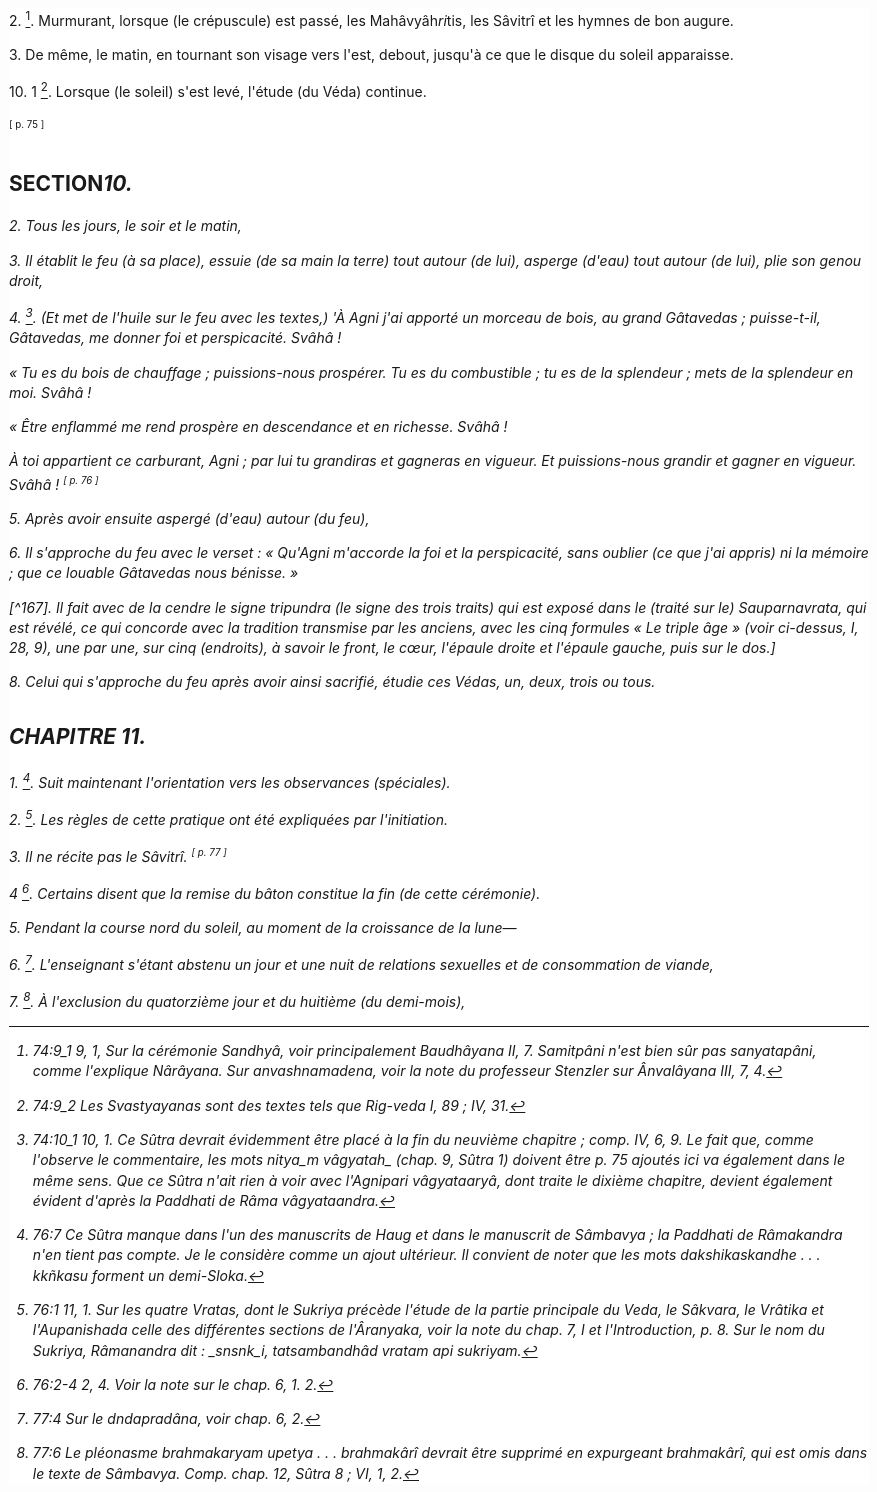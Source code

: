 2\. [^164]. Murmurant, lorsque (le crépuscule) est passé, les Mahâvyâh<i>ri</i>tis, les Sâvitrî et les hymnes de bon augure.

3\. De même, le matin, en tournant son visage vers l'est, debout, jusqu'à ce que le disque du soleil apparaisse.

10\. 1 [^165]. Lorsque (le soleil) s'est levé, l'étude (du Véda) continue.



<span id="p75"><sup><small>[ p. 75 ]</small></sup></span>

## SECTION<i>10.

2\. Tous les jours, le soir et le matin,

3\. Il établit le feu (à sa place), essuie (de sa main la terre) tout autour (de lui), asperge (d'eau) tout autour (de lui), plie son genou droit,

4\. [^166]. (Et met de l'huile sur le feu avec les textes,) 'À Agni j'ai apporté un morceau de bois, au grand <i>G</i>âtavedas ; puisse-t-il, <i>G</i>âtavedas, me donner foi et perspicacité. Svâhâ !

« Tu es du bois de chauffage ; puissions-nous prospérer. Tu es du combustible ; tu es de la splendeur ; mets de la splendeur en moi. Svâhâ !

« Être enflammé me rend prospère en descendance et en richesse. Svâhâ !

À toi appartient ce carburant, Agni ; par lui tu grandiras et gagneras en vigueur. Et puissions-nous grandir et gagner en vigueur. Svâhâ ! <span id="p76"><sup><small>[ p. 76 ]</small></sup></span>

5\. Après avoir ensuite aspergé (d'eau) autour (du feu),

6\. Il s'approche du feu avec le verset : « Qu'Agni m'accorde la foi et la perspicacité, sans oublier (ce que j'ai appris) ni la mémoire ; que ce louable Gâtavedas nous bénisse. »

\[^167]. Il fait avec de la cendre le signe tripu<i>nd</i>ra (le signe des trois traits) qui est exposé dans le (traité sur le) Saupar<i>n</i>avrata, qui est révélé, ce qui concorde avec la tradition transmise par les anciens, avec les cinq formules « Le triple âge » (voir ci-dessus, I, 28, 9), une par une, sur cinq (endroits), à savoir le front, le cœur, l'épaule droite et l'épaule gauche, puis sur le dos.\]

8\. Celui qui s'approche du feu après avoir ainsi sacrifié, étudie ces Védas, un, deux, trois ou tous.

## CHAPITRE 11.

1\. [^168]. Suit maintenant l'orientation vers les observances (spéciales).

2\. [^169]. Les règles de cette pratique ont été expliquées par l'initiation.

3\. Il ne récite pas le Sâvitrî. <span id="p77"><sup><small>[ p. 77 ]</small></sup></span>

4 [^170]. Certains disent que la remise du bâton constitue la fin (de cette cérémonie).

5\. Pendant la course nord du soleil, au moment de la croissance de la lune—

6\. [^171]. L'enseignant s'étant abstenu un jour et une nuit de relations sexuelles et de consommation de viande,

7\. [^172]. À l'exclusion du quatorzième jour et du huitième (du demi-mois),


[^120]: 58:1 1, 1. En ce qui concerne la terminologie courante de l'Upanayana, ou l'initiation de l'étudiant, nous pouvons observer que upa-nî ne signifie pas, comme, par exemple, le professeur Stenzler semble le comprendre, « présenter un étudiant à son maître ». Ainsi, le Sûtra II, 2, 1 de Pâraskara, ash<i>t</i>âvarsha_m<i>t</i>n_am upanayet, etc., est traduit par cet éminent érudit, « Den achtjährigen Brâhma<i>t</i>a soll er (beim Lehrer) einführen, » etc. (comp. aussi Â<i>t</i>valâyana-G<i>t</i>hya I, 19, 1). Français Les textes indiquent clairement une autre traduction de upa-nî, car ils montrent que la personne qui introduit l'étudiant (upanayati ou upanayate ; le milieu est utilisé très fréquemment, par exemple, <i>S</i>atapatha Brâhma<i>t</i>a XI, 5, 4, 1 ; <i>S</i>âṅkh. II, I, 25) n'est pas le père ou un parent du jeune homme qui pourrait être supposé le conduire au maître, mais le maître lui-même ; il l'introduit (upanayati) au brahma<i>t</i>arya, ou le présente avec lui-même, et l'étudiant entre (upaiti) dans le brahma<i>t</i>arya, ou entre avec (upaiti) le maître ; celui qui est ainsi entré en apprentissage est par conséquent désigné comme upeta (<i>S</i>âṅkh. IV, 8, 1 ; Pâraskara III, 10, 10), et pour l'initiation, qui est habituellement appelée up an ay an a, on utilise parfois aussi le mot upâyana (voir le Mânava-G<i>t</i>hya I, 22, cité par le professeur Jolly dans son article, Das Dharma-sûtra des Vish<i>t</i>u, p. 79). Les passages suivants peuvent être cités ici pour étayer notre opinion sur cette terminologie. Dans <i>S</i>atapatha Brâhma<i>t</i>a XI, 5, 3, 13 _S<i>t</i>k_eya dit à Uddâlaka Âru<i>t</i>i : « J'entrerai (comme étudiant) avec le révérend » (upâyâni bhagavantam) ; et Âru<i>t</i>i répond : « Viens, entre (avec moi) ! » (ehy upehi), « et il l'initia » (ta<i>m</i> hopaninye). Ibid. XI, 5, 4, 16, il est dit que selon certains, un enseignant qui a initié un Brâhma<i>t</i>a comme étudiant (brâhma<i>t</i>a_m<i>t</i>k_aryam upanîya) devrait s'abstenir de rapports sexuels, car un étudiant qui entre en apprentissage (yo brahma<i>t</i>aryam upaiti) devient, pour ainsi dire, un garbha, etc. Enfin, nous pouvons ajouter que la terminologie bouddhique concernant l'entrée dans l'ordre ou dans une vie de droiture est clairement liée à celle suivie, par exemple, dans le dialogue entre p. 59 _S<i>t</i>k<i>t</i>n_i. Comme le dit _S<i>t</i>k_eya, upâyâni bhagavantam, nous lisons fréquemment dans les livres pâlis des expressions comme celle-ci, upemi Buddha_m<i>t</i>n<i>t</i>m<i>t</i>ñ<i>t</i>k<i>t</i>m_, etc. (Dhammap. A<i>t</i><i>t</i>akathâ, p. 97, éd. Fausböll),et comme Âru<i>t</i>i répond, ehy upehi, Bouddha dit à ceux qui désirent être ordonnés, ehi bhikkhu, svâkkhâto dhammo, _k<i>t</i>k<i>t</i>m_, etc. (Mahâvagga I, 6, 32, etc. ; SBE, vol. xiii, p. 74, note).
[^121]: 59:9 9 seq. Toutes ces expressions sont courantes et reviennent presque à l'identique dans la plupart des G<i>ri</i>hya et des Dharma-sûtras. Dans la règle contenue dans le Sûtra 13, plusieurs textes parallèles ont vivaheyu_h<i>ri</i>h_, d'autres ont vyavahareyu_h_. Comp. Vasish<i>ri</i>a XI, 75 ; Études indiennes, vol. x, p. 21.
[^122]: 60:14 Ce Sûtra devrait plutôt être divisé en deux, comme indiqué dans la traduction. Quant à la mekhalâ (ceinture), voir ci-dessous, chap. 2, 1.
[^123]: 60:21 Il n'y a aucun doute que le prânasammito (que Nârâyanâ explique ainsi : « Le prânasammito est le vent [ou le souffle] ; le bâton doit atteindre l'endroit où le vent quitte le corps, c'est-à-dire le bout du nez ») devrait être soit corrigé en, soit expliqué comme, ghrânasammito ; le manuscrit Sâmbavya contient ghrânântiko brâhmanasya. Comp. Gautama I, 26, etc. Les textes parallèles s'accordent à attribuer le bâton le plus long à la caste supérieure, et non, comme le fait Sâṅkhâyana, à la caste inférieure.
[^124]: 61:26 Après les remarques introductives données dans les Sûtras précédents, le rituel lui-même de l'Upanayana est maintenant décrit.
[^125]: 61:28 Nârâya<i>n</i>a: hutvâ'nâde<i>n</i>aparibhâshâta<i>h</i> (voir ci-dessus, I, 12, 13) purastâtsa<i>nd</i><i>n</i>aka_m<i>n</i>m<i>n</i>m_ (voir ci-dessus, I, 5, 2) <i>g</i>aghanena . . . tish<i>n</i>ata_h_.
[^126]: 61:30 Ce Sûtra manque dans la plupart des manuscrits (voir la note, p. 48 de l'édition allemande). Il contient le Mantra avec lequel l'Agina (la peau mentionnée dans les Sûtras 2, 4, 5 de ce chapitre) est revêtue. Nârâya<i>g</i>a donne le Mantra qui, dit-il, est tiré du Mâdhyandina-G<i>g</i>hya (dans le Pâraskara-G<i>g</i>hya on ne le trouve pas), après les chap. 2, 3, et il déclare que l'acte correspondant auquel il appartient a sa place après les rites concernant la ceinture (chap. 2, 1) et le cordon sacrificiel (2, 3).
[^127]: 62:2 2, 2. Râma<i>k</i>andra : 'Qu'il fasse un, ou trois, ou cinq nœuds, selon l'Ârsheya (de l'étudiant),' c'est-à-dire en fonction de son appartenance à une famille qui invoque, dans la cérémonie de Pravara, un, ou trois, ou cinq <i>Ri</i>shis comme ancêtres. Comp. Weber, Indische Studien, vol. x, p. 79.
[^128]: 62:3 Sur le cordon sacrificiel (upavita) comp. le G<i>ri</i>hya-sa<i>ri</i>graha-pari<i>ri</i>ish<i>ri</i>a II, 48 seq.
[^129]: 62:4 Nârâya<i>n</i>a : Â<i>n</i>ârya âtmano mâ<i>n</i>avakasya _k<i>n</i>ñ_<i>n</i>alî udakena pûrayitvâ, &c.
[^130]: 62:6-7 6, 7. Un dialogue similaire entre l'enseignant et l'étudiant de l'Upanayana est donné dans le Kau<i>s</i>ika-sûtra (ap. Weber, Indische Studien, X, 71). L'étudiant dit : « Fais de moi un Ârsheya (un descendant des <i>Ri</i>shis) et quelqu'un qui a des relations, et initie-moi. » Et l'enseignant répond : « Je fais de toi un Ârsheya et quelqu'un qui a des relations, et je t'initie. » Comme dans ce passage du Kau<i>s</i>ika-sûtra, le maître est représenté comme ayant le pouvoir de faire, par la cérémonie de l'Upanayana, un Ârsheya de l'élève, ainsi, selon l'opinion exprimée par le professeur Weber (loc. cit., p. 72 seq.), le <i>S</i>âṅkhâyana donnerait même au maître le pouvoir de faire de l'élève son samânârsheya, c'est-à-dire d'étendre son propre Ârsheya à autant d'élèves qu'il le souhaite. Le professeur Weber comprend le sixième Sûtra de telle sorte que l'enseignant devrait dire : samânârsheyo bhavân brûhi (Nârâya<i>s</i>a : bhavân brûhîti brahma<i>s</i>ârî bhavân brûhîty ata<i>h</i> \[Sûtra 8\] si<i>s</i>hâvalokananyâyenâtrânusha<i>s</i>yate. Selon la Paddhati de Râma<i>s</i>andra, il ne peut dire que samânârsheya<i>h</i>). L'étudiant répond : samânârsheyo 'ham bho ; le professeur Weber, qui fournit l'impératif asâni, traduit ceci : « Puis-je avoir le même Ârsheya, monsieur ! »
[^131]: 63:11 Nârâya<i>n</i>a : dakshi<i>n</i>ottarâbhyâ_m<i>n</i>n<i>n</i>n_ottarau, etc.
[^132]: 64:1 3. 1. T. Nârâya<i>n</i>a : « Au lieu d'asau (NN), il met le nom de l'élève au vocatif. » Je pense plutôt que le professeur a prononcé ici son propre nom. Comp. asâv aha<i>m</i> bho, chap. 2, 5, etc., et le Mantra dans Pâraskara II, 2, 20.
[^133]: 64:2 Littéralement, « il se retourne, suivant son bras droit. » Nârâya<i>n</i>a a ici la note suivante : « Â<i>n</i>âryo ba<i>n</i>or dakshi<i>n</i>a_m<i>n</i>m<i>n</i>m<i>n</i>ri<i>n</i>n_ânvâvartayet. ayam artha_h_, â<i>n</i>ârya ima_m<i>n</i>m<i>n</i>n</i>g<i>n</i>m<i>n</i>t<i>n</i>m<i>n</i>k<i>n</i>k<i>n</i>n<i>n</i>m_ kârayet. » Français Je crois que le commentateur ici, comme il le fait fréquemment, au lieu d'interpréter le texte du Sâṅkhâyana, lui insinue p. 65 des affirmations appartenant à d'autres Sûtras, dans ce cas probablement à Â<i>n</i>valâyana I, 20, 9. Comme notre texte n'a pas anvâvartya mais anvâv<i>n</i>tya ; et que dans le Mantra non pas âvartasva mais âvarte, nous devons conclure qu'il s'est retourné sur lui-même, et, pour autant que les affirmations du texte le permettent, n'a pas incité l'élève à le faire.
[^134]: 65:5 Le geste est le même que celui prescrit dans le Pâraskara-G<i>ri</i>hya I, 8, 8 au marié au mariage ; le Mantra y est identique à celui de <i>S</i>âṅkh. II, 4, 1, la seule différence consistant dans le nom du dieu qui est invoqué pour unir les deux : au mariage c'est Pra<i>ri</i>âpati, bien sûr, parce qu'il est « seigneur de la progéniture », à l'Upanayana, B<i>ri</i>haspati, le Brahman κατ᾽ εξοχήν parmi les dieux. Il est tout naturel qu'à l'Upanayana et au Vivâha, qui sont tous deux destinés à établir une union intime entre deux personnes jusqu'alors étrangères l'une à l'autre, se produisent un certain nombre de rites identiques, par exemple la prise de la main ; voir la note sur le Sûtra 1.
[^135]: 65:1 4, 1. Comp. Pârask. I, 8, 8, et la note sur le chap. 3, 3. Voir aussi Atharva-veda VI, 94, 2.
[^136]: 65:2 Quant à Kâmasya brahma<i>k</i>âry asi, voir mes remarques dans l'Introduction, p. 9.
[^137]: 65:3 Il se retourne comme décrit, chap. 3, 2. Nârâya<i>n</i>a explique ici aussi paryâv<i>n</i>tya paryâvartana<i>m</i> kârayitvâ. Voir notre note ci-dessus, loc. cit.
[^138]: 66:5 Selon Nârâya<i>n</i>a, l'étudiant répond en conséquence, à la parole du maître : « Tu es un étudiant », « Je le ferai » (asâni), à « Mets du combustible », « Je le ferai », etc. Manger de l'eau signifie boire de l'eau à petites gorgées après s'être soulagé. Sur le fait de mettre du combustible, voir Sûtra 6 et chap. 10. La formule entière donnée dans ce Sûtra se trouve déjà dans le <i>S</i>atapatha Brâhma<i>n</i>a XI, 5, 4, 5.
[^139]: 66:1 5, 1. L'étude du Véda est ouverte par la Sâvitrî. Comp. <i>S</i>atapatha Brâhma<i>n</i>a, loc. cit., §§ 6 seq.
[^140]: 66:4-6 La Gâyatrî que l'enseignant doit réciter à un Brâhmane est le même verset dont il est dit plus loin, chap. q, II, qu'il appartient à Vinvâmitra (Rig-veda III, 62, to) ; le Trishunubh qui est enseigné au Kshatriya est un verset attribué à Hiranyastûpa, Rig-veda I, 35, 2 ; la Gagatî qui doit être répétée à un Vainya est le Rig-veda IV, 40, 5, appartenant à Vâmadeva, ou le Rig-veda I, 35, 9, appartenant à Hiranyastûpa. Voir la note du chap. 7, 10.
[^141]: 66:9 La même position est prescrite, dans les mêmes termes, pour l'étude de la partie principale du Véda, ci-dessous, chap. 7, 3 ; pendant l'étude de l'Âra<i>n</i>yaka, p. 67, la position est légèrement différente (VI, 3, 2). Selon Nârâya<i>n</i>a, ce Sûtra contiendrait un nishedha des Sûtras 828 et 829 du Rig-veda-Prâti<i>n</i>âkhya (p. ccxcii de l'édition du professeur Max Müller).
[^142]: 67:10-11 10, 11. La tradition indienne divise ces Sûtras selon â<i>k</i>ârya_h_, de sorte que les mots adhîhi bho devraient être prononcés par le professeur. Ainsi Nârâya<i>k</i>a explique également : â<i>k</i>ârya adhîhi bho 3 iti mâ<i>k</i>avakam uktvâ, etc. À mon avis, c'est l'étudiant ou les étudiants qui disent adhîhi bho. Ainsi le Prâti<i>k</i>âkhya (Sûtra 831, éd. Max Müller) dit : « Ils l'invitent avec les mots adhîhi bho 3, tous les étudiants le professeur, ayant embrassé ses pieds. » Comp. également ci-dessous, IV, 8, 12, dont la plus grande partie du Sûtra est mot pour mot identique à ces règles ; VI, 3, 6 ; Gautama I, 46 ; Gobhila II, 10, 38.
[^143]: 67:1-2 6, 1, 2. Râma<i>k</i>andra: '. . . avec ce Mantra que le maître lui dit, et qu'il (l'étudiant) prononce, il boit de l'eau p. 68 trois fois . . . Il (le maître) lui redonne alors le bâton, qu'il lui avait donné auparavant en silence.' Je ne pense pas que cette double remise du bâton concorde avec le sens réel du texte; Gobhila aussi (II, 10) et Â<i>k</i>valâyana (I, 22, 1) prescrivent le da<i>k</i><i>k</i>apradâna après la répétition du Sâvitrî, ​​sans mentionner que la même chose avait déjà été faite auparavant; Pâraskara II, 2, II parle de la remise du bâton avant la récitation du Sâvitrî, ​​et ne précise pas qu'elle doit être répétée ensuite.
[^144]: 67:2 Ces cinq versets sont déjà apparus ci-dessus aux versets I, 15, 12.
[^145]: 68:3 Comp. I, 14, 13-15.
[^146]: 68:4 4 seq. Sur la mendicité de l'étudiant, comparez les règles plus détaillées dans Pâraskara II, 5; Âpastamba I, 3, etc.
[^147]: 68:7 Comp. les passages cités par le professeur Bühler sur Âpastamba I, 3, 31 (SBE, vol. ii, p. 22).
[^148]: 69:1 7, 1. Nârâya<i>n</i>a: 'Maintenant (atha), c'est-à-dire après l'observance du <i>S</i>ukriya vrata,' etc. Sur le Sukriya vrata qui doit être subi avant que l'Anuva<i>n</i>ana traité dans ce chapitre puisse être accompli, voir la note sur le chap. 4, 1, et ci-dessous, chap. II, 9. On aurait pu s'attendre à ce que dans l'arrangement du <i>S</i>âṅkhâyana les rites appartenant au Sukriya vrata précèdent l'exposition de l'Anuva<i>n</i>ana. C'est peut-être en raison de l'analogie exacte du Sukriya avec les vratas <i>S</i>âkvara, Vrâtika, Aupanishada, que la description du premier a été différée jusqu'à ce que le second doive être traité.
[^149]: 69:2 2 seq. Comp. ci-dessus, chap. 2, 8 seq.
[^150]: 69:4 La manière dont cette salutation révérencieuse doit être effectuée est décrite ci-dessous, IV, 12, 1 seq.
[^151]: 69:6 Sur dakshi<i>n</i>ottarâbhyâm, voir chap. 2, 11 et la note de Nârâya<i>n</i>a.
[^152]: 70:8 8 seq. Comp. Études indiennes de Weber, vol. x, p. 131 séquences
[^153]: 70:10 Comp. la note du chap. 5, 4-6. Nârâya<i>n</i>a déclare, conformément à ces Sûtras du cinquième chapitre, que si l'étudiant appartient à la deuxième ou à la troisième caste, un Ûha (c'est-à-dire une altération correspondante des formules ; d'après le <i>S</i>rauta-sûtra, VI, 1, 3, la définition est citée ici _s<i>n</i>m_ bruvate) a lieu. S'il est un Kshatriya, il doit dire : « Récitez le Trish<i>n</i>ubh, monsieur ! » — « Récitez le verset de Hira<i>n</i>yastûpa (Rig-veda I, 35, 2), monsieur ! » Un Vai<i>n</i>ya doit dire : « Récitez le <i>G</i>agatî, monsieur ! » — « Récitez le verset de Hira<i>n</i>yastûpa (ou de Vâmadeva, Rig-veda I, 35, 9 ou IV, 40, 5), monsieur ! »
[^154]: 70:17 Comp. Études indiennes, X, 132, note 1.
[^155]: 71:18-20 Je ne pense pas que le professeur Weber (Indische Studien, X, 132) ait rendu exactement le sens de ces Sûtras lorsqu'il dit : « Le maître lui enseigne alors (c'est-à-dire après que la formule du Sûtra 17 a été prononcée) d'abord le Rishi, la déité et la mesure de chaque Mantra. S'il ne les connaît pas lui-même comme Mantra, il récite le saint Sâvitrî (tat Savitur vare<i>n</i>yam). » Français Après cela, il lui enseigne dans l'ordre approprié soit (1) les Rishis individuels, c'est-à-dire les hymnes appartenant à chaque Rishi, soit (2) les Anuvâkas individuels, etc. — Il ne me semble pas tout à fait probable que l'étudiant ait dû apprendre d'abord les Rishis, les déités et les mètres de tout le Véda, avant que le texte des hymnes ne lui soit enseigné ; je crois plutôt que l'indication des Rishis, etc. est donnée hymne par hymne. a précédé l'anuva<i>n</i>ana du texte lui-même, et avec cette opinion la déclaration de Nârâya<i>n</i>a concorde : « Eva_m<i>n</i>n<i>n</i>ri<i>n</i>kh<i>n</i>h<i>n</i>m<i>n</i>m<i>n</i>m_ Agnim î<i>n</i>a ityâdika_m<i>n</i>m<i>n</i>n<i>n</i>k_âryoऽnubrûyât. »
[^156]: 71:19 Selon Nârâya<i>n</i>a by esheti (littéralement, 'Ceci \[est le _Ri__k_\]'), il est entendu que l'enseignant, après avoir récité la Sâvitrî des trois manières mentionnées, doit dire à l'élève : 'Ce <i>Rik<i> est dans la métrique Gâyatrî. S'il est récité pâda par pâda, il a trois pâdas. De même, ce _Ri__k_, s'il est récité hémistiche par hémistiche, a deux Avasânas (pauses), la première à la fin de l'hémistiche, la seconde à la fin du troisième <i>k</i>arma (ou pâda). De même, ce <i>Rik<i> est récité sans interruption ; à la fin des trois k<i>n</i>n_as, ou des vingt-quatre syllabes, la pause (avasâna) doit être faite. Ainsi, je te récite la Sâvitrî ; je te récite la Gâyatrî ; je te récite le verset de Vi<i>n</i>vâmitra. 'Car', ajoute Nârâya<i>n</i>a, 'si la Gâyatrî a été récitée, tout le complexe du Véda étant de cette même substance, une connaissance complète de celui-ci a été produite.' Le commentateur indique ensuite une forme plus courte pour les paroles de l'enseignant que notre Sûtra prescrit par esheti : 'Ce verset appartient à Savitar ; c'est une Gâyatrî ; son <i>Ri</i>shi est Vi<i>n</i>vâmitra.'
[^157]: 72:21 Les Kshudrasûktas sont les hymnes Rig-veda X, 129-191.
[^158]: 72:24 24 seq. Ceci semble être une méthode abrégée par laquelle les étudiants qui n'avaient pas l'intention de devenir des érudits védiques, et probablement principalement les étudiants de la caste des Kshatriyas et des Vai<i>s</i>yas, pouvaient remplir leur devoir d'apprendre le Véda ; un étudiant qui connaissait le premier et le dernier hymne d'un Rishi, ou d'un Anuvâka, était, comme il semblerait d'après ces Sûtras, par une sorte de fiction considéré comme s'il avait connu toute la partie appartenant à ce Rishi, ou à l'Anuvâka tout entier.
[^159]: 72:27 Nârâya<i>n</i>a explique _Ri<i>n</i>m_hitâ. Il dit : « L'Anuvâ<i>n</i>ana qui a été déclaré ici doit être compris aussi par rapport au svâdhyâya, c'est-à-dire au Sa<i>n</i>hitâ des Mantras. » Je pense qu'il y a une erreur dans le manuscrit, et au lieu de tad api svâdhyâye . . . _g_<i>n</i>eya_m<i>n</i>ri_shisvâdhyâye . . . _g_<i>n</i>eya_m_. Dans ce cas, nous devrions traduire le passage cité ainsi : « . . . « doit être compris par rapport au Rishisvâdhyâya, c'est-à-dire à, etc. » — Je pense cependant que le véritable sens du Sûtra est différent de ce que Nârâya<i>n</i>a croit qu'il est. L'expression vyâkhyâtam fait apparemment référence à un autre traité dans lequel les règles concernant le Rishisvâdhyâya semblent avoir été pleinement exposées. Le Srauta-sûtra ne contient p. 73 aucun passage qui pourrait être celui auquel il est fait référence ici ; nous pouvons donc supposer qu'il s'agit ici soit d'un chapitre d'un Prâti<i>n</i>âkhya, soit d'un traité séparé sur le sujet particulier du Rishisvâdhyâya. On trouve des références à de tels traités dans les textes du Sûtra à plusieurs reprises, dont la plus importante est celle du Gobhila-G<i>n</i>hya I, 5, 13 : « Le jour où la lune devient pleine, la connaissance de ce jour est contenue dans un texte spécial ; il faut soit étudier, soit vérifier quand se trouve le Parvan auprès de ceux qui l'ont étudié. »
[^160]: 73:28 Nârâya<i>n</i>a: 'D'abord se trouvent les Mantras, puis le Brâhma<i>n</i>a, car il contient le viniyoga (l'usage rituel des Mantras), puis les textes du Sm<i>n</i>ti tels que Manu, etc. Après avoir répété ces textes à l'étudiant, après la fin de l'Anuvâ<i>n</i>ana, le maître doit retirer à l'étudiant les lames de Ku<i>n</i>a qui avaient été prises auparavant pour l'Anuvâ<i>n</i>ana (voir Sûtras 5 seq.),' etc. — Le maître est également soumis à cette règle par Râma<i>n</i>andra. À propos de yathâsûktam, Nârâya<i>n</i>a observe que, selon certains enseignants, ces oblations d'eau étaient dirigées vers le _Ri<i>n</i>ri<i>n</i>s<i>n</i>k_it). Cette affirmation semble être corroborée par IV, 6, 6. Voir la note ci-dessous sur IV, 9, 1.
[^161]: 73:29 'Cette règle concerne le Brahma<i>k</i>ârin.' Nârâya<i>k</i>a. Voir aussi Â<i>k</i>valâyana I, 22, 11.
[^162]: 73:1 8, 1. Il s'agit de l'Anuprava<i>k</i>anîyahoma traité par Â<i>k</i>valâyana en I, 22, 12 seq. Il y est indiqué que ce sacrifice doit être accompli aussi bien après la récitation de la Sâvitrî qu'après les autres parties du Veda, par exemple, comme le dit le commentaire, après la récitation des Mahânâmnîs, du Mahâvrata et des Upanishad. Nârâya<i>k</i>a indique l'heure de ce sacrifice par les mots : « Ce même jour de jeûne (chap. 7, 29) dans l'après-midi. »
[^163]: 74:8\_2 'Il doit, en prononçant des mots tels que svasti bhavanto bruvantu, disposer favorablement l'enseignant afin qu'il puisse dire svasti !' Nârâya<i>n</i>a.
[^164]: 74:9\_1 9, 1, Sur la cérémonie Sandhyâ, voir principalement Baudhâyana II, 7. Samitpâ<i>n</i>i n'est bien sûr pas sa<i>n</i>yatapâ<i>n</i>i, comme l'explique Nârâya<i>n</i>a. Sur anvash<i>n</i>amade<i>n</i>a, voir la note du professeur Stenzler sur Â<i>n</i>valâyana III, 7, 4.
[^165]: 74:9\_2 Les Svastyayanas sont des textes tels que Rig-veda I, 89 ; IV, 31.
[^166]: 74:10\_1 10, 1. Ce Sûtra devrait évidemment être placé à la fin du neuvième chapitre ; comp. IV, 6, 9. Le fait que, comme l'observe le commentaire, les mots nitya_m<i> vâgyata</i>h_ (chap. 9, Sûtra 1) doivent être p. 75 ajoutés ici va également dans le même sens. Que ce Sûtra n'ait rien à voir avec l'Agnipari<i> vâgyata</i>aryâ, dont traite le dixième chapitre, devient également évident d'après la Paddhati de Râma<i> vâgyata</i>andra.
[^167]: 75:4 Nârâya<i>n</i>a : samidham iti mantraliṅgât samidhâ_m<i>n</i>h_, mantrap<i>n</i>thaktvât karmap<i>n</i>thaktvam iti nyâyât.
[^168]: 76:7 Ce Sûtra manque dans l'un des manuscrits de Haug et dans le manuscrit de Sâmbavya ; la Paddhati de Râma<i>k</i>andra n'en tient pas compte. Je le considère comme un ajout ultérieur. Il convient de noter que les mots dakshi<i>k</i>askandhe . . . _k<i>k</i>ñ_<i>k</i>asu forment un demi-<i>S</i>loka.
[^169]: 76:1 11, 1. Sur les quatre Vratas, dont le Sukriya précède l'étude de la partie principale du Veda, le <i>S</i>âkvara, le Vrâtika et l'Aupanishada celle des différentes sections de l'Âra<i>n</i>yaka, voir la note du chap. 7, I et l'Introduction, p. 8. Sur le nom du <i>S</i>ukriya, Râma<i>n</i>andra dit : _s<i>n</i>s<i>n</i>k_i, tatsambandhâd vratam api <i>s</i>ukriyam.
[^170]: 76:2-4 2, 4. Voir la note sur le chap. 6, 1. 2.
[^171]: 77:4 Sur le d<i>nd</i>apradâna, voir chap. 6, 2.
[^172]: 77:6 Le pléonasme brahma<i>k</i>aryam upetya . . . brahma<i>k</i>ârî devrait être supprimé en expurgeant brahma<i>k</i>ârî, qui est omis dans le texte de <i>S</i>âmbavya. Comp. chap. 12, Sûtra 8 ; VI, 1, 2.
[^173]: 77:7 Comp. ci-dessous, IV, 7, 7.
[^174]: 77:9 Dans le texte Sâmbavya, ce Sûtra a une forme plus complète. Il y est ainsi rédigé : « ... il dirigera (l'étudiant) vers les devoirs de sainteté selon le rite Sukriya, le maître disant : « Sois un Sukriya-brahmak_ârin » ; l'autre répondant : « Je serai un Sukriya-brahmak_ârin. » De même, lors des autres observances, il prononcera chaque fois le nom de l'observance vers laquelle il le dirige. »
[^175]: 77:10 Comp. ci-dessus, II, 5, 1.
[^176]: 77:13 Le Sa<i>m</i>yu Bârhaspatya, c'est-à-dire le verset commençant par les mots ta_k<i>m</i>kh<i>m</i>m<i>m</i>ri_<i>m</i>îmahe à la p. 78, est le dernier verset du Rig-veda dans la rédaction Bâshkala. Voir ci-dessous, la note sur IV, 5, 9.
[^177]: 78:1 12, 1 seq. La tradition indienne (à la seule exception, pour autant que je sache, du commentaire du <i>S</i>âmbavya) rapporte les cérémonies décrites dans ce chapitre, comme celles traitées au chap. 11, aussi bien au _S<i>ukriya</i> qu'au </i>S_âkvara et aux autres Vratas. Ceci est inexact. Le onzième chapitre donne les rites communs aux quatre Vratas ; le vrata du <i>S</i>ukriya n'est lié à aucune cérémonie spéciale en dehors de celles-ci, de sorte que l'exposition de ce Vrata se termine dans ce chapitre. Le dernier Sûtra du chap. Le chapitre 11 marque la transition vers les rites spéciaux propres aux trois autres Vratas, et liés au caractère de secret mystique attribué à l'Âraukriya comme au yaka. C'est donc à l'exclusion des Sukriya que le douzième chapitre se réfère uniquement à ces Vratas. La différence que nous avons soulignée entre les deux chapitres trouve son expression caractéristique dans les Sûtras 9 et 11 du chapitre 11, comparés aux chapitres 12, 13 et 14 ; Dans les premiers Sûtras, les énoncés qui y sont donnés sont expressément étendus au Sukriya, au Sâkvara, au Vrâtika et à l'Aupanishada, tandis que dans le dernier passage, il est d'abord fait mention des Mahânâmnîs, c'est-à-dire du texte correspondant au Sâkvara vrata, puis de l'uttarâukriya quant au i prakaraukriya quant au âni (les sections suivantes) sont mentionnées, c'est-à-dire au Mahâvrata et à l'Upanishad, de sorte que le Sukriya vrata ou les textes dont l'étude est entreprise par ce Vrata, sont laissés de côté ici.
[^178]: 80:5 Narayanan: Celui à qui a été donné le don de la justice, à qui a été donné le don de la justice, à qui a été donné le don de la justice, à qui a été donné le don de la justice, à qui a été donné le don de la justice, à qui a été donné le don de la justice, à qui a été donné le don de la justice.
[^179]: 80:6 Les choses que l'étudiant est ici sommé de laisser de côté pendant trois jours sont les mêmes que celles mentionnées ci-dessus, chap. 6, 8, comme ses devoirs permanents. Selon Nârâya<i>n</i>a, il s'agirait de l'Âde<i>n</i>a mentionné au chap. II, 13.
[^180]: 81:8 Comp. chap. II, 6.
[^181]: 81:10 Par Sûtikâ on entend une femme durant les dix premiers jours après son accouchement, période pendant laquelle dure l'a<i>s</i>au<i>s</i>a. — Apahasta est rendu par Nârâya<i>s</i>a par <i>kh</i>innahasta ; le commentaire sur le <i>S</i>âmbavya-G<i>s</i>hya mentionne âyudhâṅkitahastâ<i>s</i>_s<i>s</i>k_a. La traduction des derniers mots de ce Sûtra (sarvâ<i>s</i>i _k<i>s</i>s<i>s</i>n_i yâny âsye na \[or âsyena?\] pravi<i>s</i>eyu<i>h</i> svasya vâsân nirasan) est absolument incertaine. Nârâya<i>s</i>a dit que des animaux tels que les lions, les serpents, etc. sont désignés dans l'usage courant comme _s<i>s</i>n_i. (Cela signifie littéralement « avoir la forme d'un cadavre ». Immédiatement après, Nârâya<i>s</i>a donne une explication presque identique de <i>kh</i>avarûpa comme étant différente de celle énoncée en premier. Ainsi, nous pouvons peut-être conjecturer que sa première explication repose sur une lecture sarparûpâ<i>s</i>i ; comp. la lecture sarvarûpa de Pâraskara.) Parmi ceux-ci, les animaux entrant dans leurs habitations avec la bouche en premier (âsyena) doivent être compris ici comme formant, lorsqu'on les regarde, un obstacle à l'étude. Nârâya<i>s</i>a dit ensuite que d'autres autorités comprennent <i>kh</i>ava dans le sens d'un corps humain mort ; puis _s<i>s</i>n<i>s</i>n_i), tels que les chiens, les chacals, etc. Français Les mots yâny âsyena pravi<i>s</i>eyu<i>h</i> signifient que l'étude est également entravée par la vue des lions, des tigres, etc. ; car ceux-ci entrent dans leurs demeures avec leur visage en premier (? anumukhai_h<i>s</i>ri_tvâ). Les mots svasya vâsân nirasan signifient, p. 82 selon Nâr., « quand il – c'est-à-dire l'enseignant – sort de sa demeure. » Râma<i>s</i>andra dit que <i>kh</i>avarûpa signifie soit des lions, des serpents et d'autres animaux dangereux, soit des clous, des cornes et d'autres choses similaires qui tombent ou sont séparées du corps. Le texte du manuscrit <i>S</i>âmbavya est sarvâ<i>s</i>i _k<i>s</i>s<i>s</i>n_i yâvânyâ (?) pravi<i>s</i>eyu_h_, que le commentaire explique, sarvâ<i>s</i>_s<i>s</i>k<i>s</i>m__s<i>s</i>k_a. Français Je pense qu'il ne peut y avoir aucun doute que le texte de <i>S</i>âṅkhâyana soit correct (sauf qu'un doute subsistera quant à âsyena ou âsye na), d'autant plus que le passage revient, presque à l'identique, ci-dessous à VI, 1, 4. 5. Quant à la traduction, nous ne pouvons aller jusqu'à émettre l'opinion que le _S<i>s</i>G_ayarâma, et accepté par le professeur Stenzler (qui compare Âpastamba I, 11, 27 ; Gautama XVI, 41) dans Pâraskara II, 11, 3 pour sarvarûpa, qui par conséquent devrait, à notre avis, être rejeté également dans ce passage de Pâraskara.Pour déterminer le véritable sens de <i>kh</i>avarûpa, nous devrons attendre que de nouveaux passages parallèles soient découverts.
[^182]: 82:12 Les règles de l'Anuvâ<i>k</i>ana ont été données ci-dessus au chap. 7.
[^183]: 82:13 Les versets Mahânâmnî sont donnés dans le quatrième Âra<i>n</i>yaka des Aitareyinas. Voir Sacred Books of the East, I, p. xliii.
[^184]: 83:18 Comp. le deuxième Sûtra de ce chapitre.
[^185]: 83:3 13, 3. 'Voir ci-dessus, I, 15, 9 seq.
[^186]: 84:8 Nârâya<i>n</i>a cite ici le Rig-veda I, 24, 6, qui est le premier verset du Rig-veda adressé à Varu<i>n</i>a (c'est-à-dire à Varu<i>n</i>a seul, pas à Mitra et Varu<i>n</i>a, etc.).
[^187]: 84:1 14, 1. Les règles concernant le sacrifice du Vai<i>s</i>vadeva se trouvent ici, comme je l'ai déjà souligné dans l'édition allemande, p. 142, dans une position très étrange au milieu de la question qui concerne l'étudiant, et avant la description de la cérémonie qui conclut l'étudiant (le Samâvartana; III, 1). Sur le premier mot du chapitre, atha, Nârâya<i>s</i>a observe que le chef de famille est ainsi désigné comme le sujet des règles suivantes. Il semble plutôt forcé d'expliquer la position de ce chapitre, comme le fait Nârâya<i>s</i>a, en soulignant que dans certains cas, par exemple lorsque le maître est en voyage, un étudiant peut également être appelé à accomplir le sacrifice du Vai<i>s</i>vadeva (compar. ci-dessous, chap. 17, 3).
[^188]: 84:2 Ce Sûtra montre, selon Nârâya<i>n</i>a, que l'offrande de Vai<i>n</i>vadeva ne suit pas le type ordinaire de sacrifice (le Prati<i>n</i>rute homakalpa, comme il est appelé ci-dessus, I, 9, 19), mais la forme décrite dans l'Agnikâryaprakara<i>n</i>a, ci-dessus, chap. 10, 3 seq.
[^189]: 85:6-7 6, 7. La distribution des Balis commence à l'est, qui est la partie de l'horizon consacrée à Indra ; elle se poursuit ensuite vers le sud, l'ouest, le nord, qui sont respectivement consacrés à Yama, Varu<i>n</i>a et Soma. Enfin, le Bali appartenant à B<i>n</i>haspati et aux Bârhaspatyas est offert, selon Nârâya<i>n</i>a, au nord-est.
[^190]: 85:8 Les commentateurs (voir p. 142 de l'édition allemande) diffèrent sur le point de savoir si âdityama<i>nd</i>ala signifie le disque du soleil vers lequel ce Bali doit être offert, ou un lieu ou un appartement de forme circulaire (âdityama<i>nd</i>alarûpe ma<i>nd</i>alâgâre, car à mon avis nous devrions corriger la lecture dans la note de Nârâya<i>n</i>a).
[^191]: 86:21 Comp. Böhtlingk-Roth sv suvâsinî, et la note du professeur Bühler sur Gautama V, 25.
[^192]: 87:22-23 22, 23. Ces Sûtras devraient probablement être divisés après cela.
[^193]: 87:23 'Pûrva<i>m</i> signifie qu'il ne doit pas manger devant ses proches (bandhubhya_h<i> pûrva</i>m<i> pûrva</i>h_).' Nârâya<i> pûrva</i>a.
[^194]: 87:1 15, 1. Ce Sûtra présuppose le Srauta-sûtra IV, 21, 1 : « À six personnes la réception Argha est due, à savoir au maître, à un prêtre officiant, au beau-père, à un roi, à un Snâtaka, à un ami. » Ici, la quatrième personne mentionnée est le _s<i>va</i>s_ura, tandis que dans le texte G<i>va</i>hya, l'expression vaivâhya est utilisée. Il est difficile de ne pas croire que les deux mots sont utilisés dans le même sens, et en conséquence Nârâya<i>va</i>a dit vivâhya_h<i>va</i>s<i>va</i>s<i>va</i>h_. Comp. note du professeur Stenzler sur Pâraskara I, 3, 1 ; Âpastamba II, 8, 7 ; Gautama V, 27.
[^195]: 87:2-3 2, 3. Ces Sûtras sont identiques à Pâraskara I, 3, 29. 30. Le Sûtra suivant de Pâraskara se trouve dans le texte du <i>S</i>âṅkhâyana à la p. 88 du Sûtra 10. Il est probable que Pâraskara représente ici le texte que les deux Sûtrakâras suivent, plus exactement, et l'énumération donnée par le <i>S</i>âṅkhâyana dans les Sûtras 4-9 des différentes catégories d'Arghyas avec les déités correspondantes, est un ajout à ce stock original de règles.
[^196]: 88:6 La traduction littérale de vaivâhya serait « une personne liée par mariage ». Mais comparez avec la note sur le Sûtra 1.
[^197]: 88:8 Priya ne signifie bien sûr pas <i>g</i>âmâtar, comme cela est indiqué dans un certain nombre de commentaires. Gobhila dit, priyoऽtithi_h_.
[^198]: 88:11 D'autres personnes, par exemple un roi, ne peuvent prétendre à la réception d'Argha qu'une fois par an. Comp. Âpastamba II, 8, 7 ; Gautama V, 28, 29, etc.
[^199]: 89:3 16, 3. Comp. Gautama V, 40, &c.
[^200]: 89:4 Sur le moment opportun pour l'arrivée d'un invité, voir Gautama, loc. cit.
[^201]: 90:2 18, 2. Peut-être que vatsyâmi (je demeurerai) est une sorte d’euphémisme pour pravatsyâmi (je partirai).